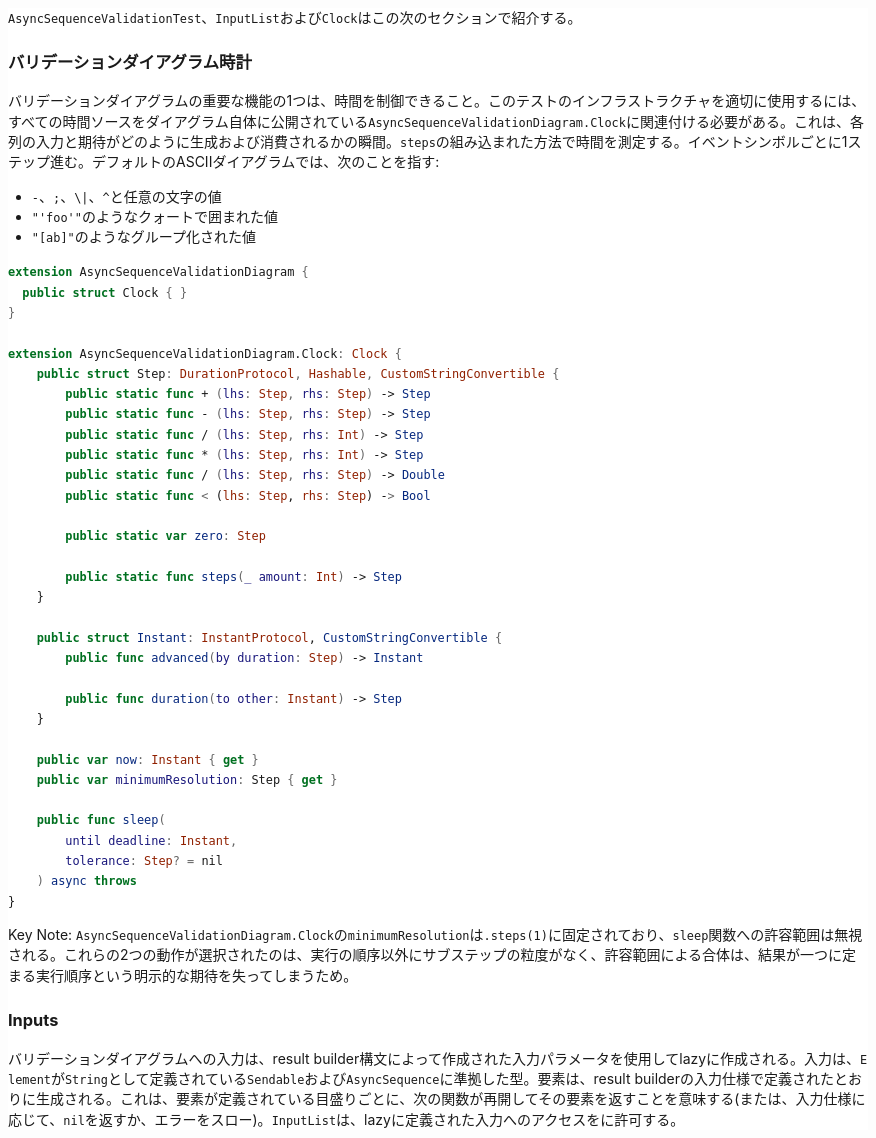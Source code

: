 `AsyncSequenceValidationTest`、`InputList`および`Clock`はこの次のセクションで紹介する。

### バリデーションダイアグラム時計

バリデーションダイアグラムの重要な機能の1つは、時間を制御できること。このテストのインフラストラクチャを適切に使用するには、すべての時間ソースをダイアグラム自体に公開されている`AsyncSequenceValidationDiagram.Clock`に関連付ける必要がある。これは、各列の入力と期待がどのように生成および消費されるかの瞬間。`steps`の組み込まれた方法で時間を測定する。イベントシンボルごとに1ステップ進む。デフォルトのASCIIダイアグラムでは、次のことを指す:

- `-`、`;`、`\|`、`^`と任意の文字の値
- `"'foo'"`のようなクォートで囲まれた値
- `"[ab]"`のようなグループ化された値

```swift
extension AsyncSequenceValidationDiagram {
  public struct Clock { }
}

extension AsyncSequenceValidationDiagram.Clock: Clock {
    public struct Step: DurationProtocol, Hashable, CustomStringConvertible {
        public static func + (lhs: Step, rhs: Step) -> Step
        public static func - (lhs: Step, rhs: Step) -> Step
        public static func / (lhs: Step, rhs: Int) -> Step
        public static func * (lhs: Step, rhs: Int) -> Step
        public static func / (lhs: Step, rhs: Step) -> Double
        public static func < (lhs: Step, rhs: Step) -> Bool
    
        public static var zero: Step
    
        public static func steps(_ amount: Int) -> Step
    }
    
    public struct Instant: InstantProtocol, CustomStringConvertible {
        public func advanced(by duration: Step) -> Instant
        
        public func duration(to other: Instant) -> Step
    }
    
    public var now: Instant { get }
    public var minimumResolution: Step { get }
    
    public func sleep(
        until deadline: Instant,
        tolerance: Step? = nil
    ) async throws
}
```

Key Note: `AsyncSequenceValidationDiagram.Clock`の`minimumResolution`は`.steps(1)`に固定されており、`sleep`関数への許容範囲は無視される。これらの2つの動作が選択されたのは、実行の順序以外にサブステップの粒度がなく、許容範囲による合体は、結果が一つに定まる実行順序という明示的な期待を失ってしまうため。

### Inputs

バリデーションダイアグラムへの入力は、result builder構文によって作成された入力パラメータを使用してlazyに作成される。入力は、`Element`が`String`として定義されている`Sendable`および`AsyncSequence`に準拠した型。要素は、result builderの入力仕様で定義されたとおりに生成される。これは、要素が定義されている目盛りごとに、次の関数が再開してその要素を返すことを意味する(または、入力仕様に応じて、`nil`を返すか、エラーをスロー)。`InputList`は、lazyに定義された入力へのアクセスをに許可する。
